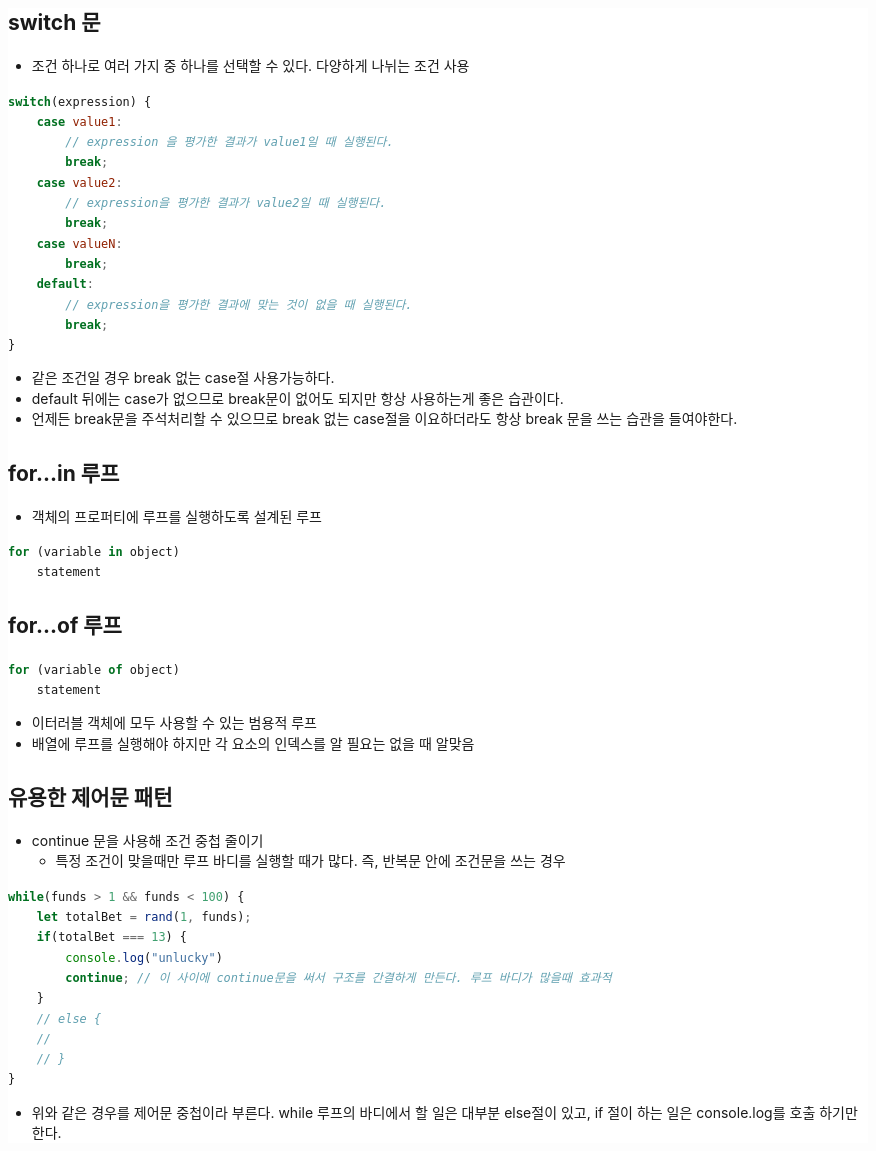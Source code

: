 ## switch 문
- 조건 하나로 여러 가지 중 하나를 선택할 수 있다. 다양하게 나뉘는 조건 사용
```javascript
switch(expression) {
    case value1:
        // expression 을 평가한 결과가 value1일 때 실행된다.
        break;
    case value2:
        // expression을 평가한 결과가 value2일 때 실행된다.
        break;
    case valueN:
        break;
    default:
        // expression을 평가한 결과에 맞는 것이 없을 때 실행된다.
        break;
}
```
- 같은 조건일 경우 break 없는 case절 사용가능하다.
- default 뒤에는 case가 없으므로 break문이 없어도 되지만 항상 사용하는게 좋은 습관이다.
- 언제든 break문을 주석처리할 수 있으므로 break 없는 case절을 이요하더라도 항상 break 문을 쓰는 습관을 들여야한다.

## for...in 루프
- 객체의 프로퍼티에 루프를 실행하도록 설계된 루프
```javascript
for (variable in object)
    statement
```

## for...of 루프
```javascript
for (variable of object)
    statement
```
- 이터러블 객체에 모두 사용할 수 있는 범용적 루프
- 배열에 루프를 실행해야 하지만 각 요소의 인덱스를 알 필요는 없을 때 알맞음

## 유용한 제어문 패턴
- continue 문을 사용해 조건 중첩 줄이기
  - 특정 조건이 맞을때만 루프 바디를 실행할 때가 많다. 즉, 반복문 안에 조건문을 쓰는 경우
```javascript
while(funds > 1 && funds < 100) {
    let totalBet = rand(1, funds);
    if(totalBet === 13) {
        console.log("unlucky")
        continue; // 이 사이에 continue문을 써서 구조를 간결하게 만든다. 루프 바디가 많을때 효과적
    } 
    // else {
    //     
    // }
}
```
- 위와 같은 경우를 제어문 중첩이라 부른다. while 루프의 바디에서 할 일은 대부분 else절이 있고, if 절이 하는 일은 console.log를 호출 하기만 한다.
